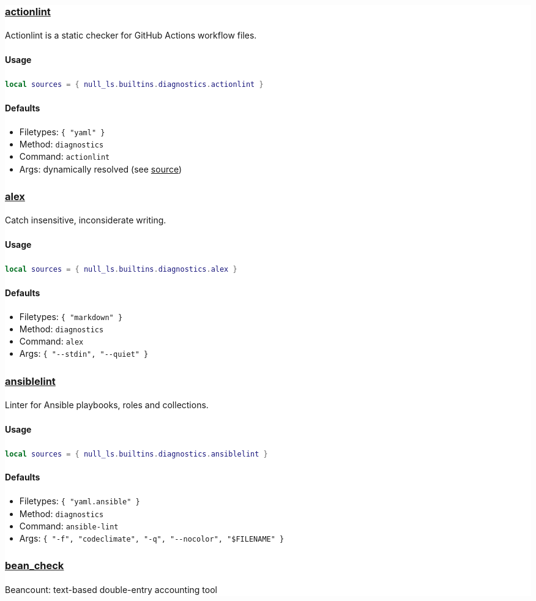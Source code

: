 ### [actionlint](https://github.com/rhysd/actionlint)

Actionlint is a static checker for GitHub Actions workflow files.

#### Usage

```lua
local sources = { null_ls.builtins.diagnostics.actionlint }
```

#### Defaults

- Filetypes: `{ "yaml" }`
- Method: `diagnostics`
- Command: `actionlint`
- Args: dynamically resolved (see [source](https://github.com/nvimtools/none-ls.nvim/blob/main/lua/null-ls/builtins/diagnostics/actionlint.lua))

### [alex](https://github.com/get-alex/alex)

Catch insensitive, inconsiderate writing.

#### Usage

```lua
local sources = { null_ls.builtins.diagnostics.alex }
```

#### Defaults

- Filetypes: `{ "markdown" }`
- Method: `diagnostics`
- Command: `alex`
- Args: `{ "--stdin", "--quiet" }`

### [ansiblelint](https://github.com/ansible-community/ansible-lint)

Linter for Ansible playbooks, roles and collections.

#### Usage

```lua
local sources = { null_ls.builtins.diagnostics.ansiblelint }
```

#### Defaults

- Filetypes: `{ "yaml.ansible" }`
- Method: `diagnostics`
- Command: `ansible-lint`
- Args: `{ "-f", "codeclimate", "-q", "--nocolor", "$FILENAME" }`

### [bean_check](https://github.com/beancount/beancount)

Beancount: text-based double-entry accounting tool
